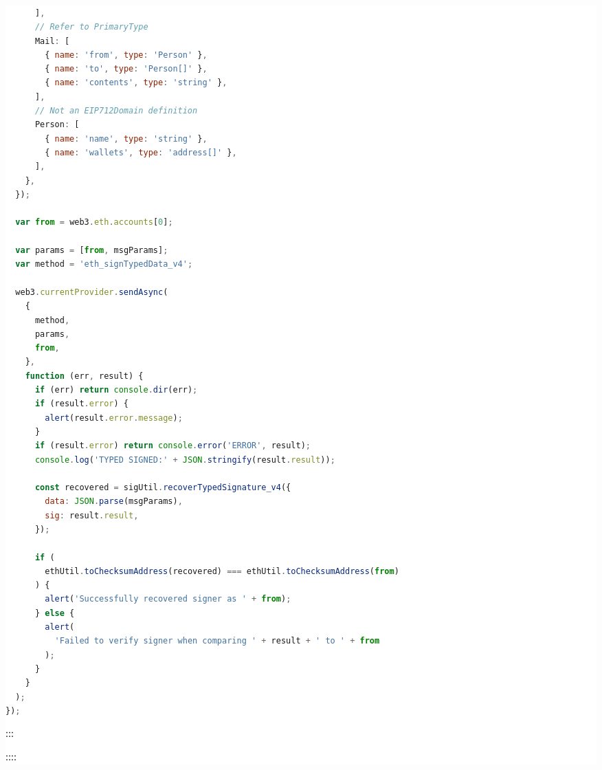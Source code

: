 ```javascript
      ],
      // Refer to PrimaryType
      Mail: [
        { name: 'from', type: 'Person' },
        { name: 'to', type: 'Person[]' },
        { name: 'contents', type: 'string' },
      ],
      // Not an EIP712Domain definition
      Person: [
        { name: 'name', type: 'string' },
        { name: 'wallets', type: 'address[]' },
      ],
    },
  });

  var from = web3.eth.accounts[0];

  var params = [from, msgParams];
  var method = 'eth_signTypedData_v4';

  web3.currentProvider.sendAsync(
    {
      method,
      params,
      from,
    },
    function (err, result) {
      if (err) return console.dir(err);
      if (result.error) {
        alert(result.error.message);
      }
      if (result.error) return console.error('ERROR', result);
      console.log('TYPED SIGNED:' + JSON.stringify(result.result));

      const recovered = sigUtil.recoverTypedSignature_v4({
        data: JSON.parse(msgParams),
        sig: result.result,
      });

      if (
        ethUtil.toChecksumAddress(recovered) === ethUtil.toChecksumAddress(from)
      ) {
        alert('Successfully recovered signer as ' + from);
      } else {
        alert(
          'Failed to verify signer when comparing ' + result + ' to ' + from
        );
      }
    }
  );
});
```

:::

::::
